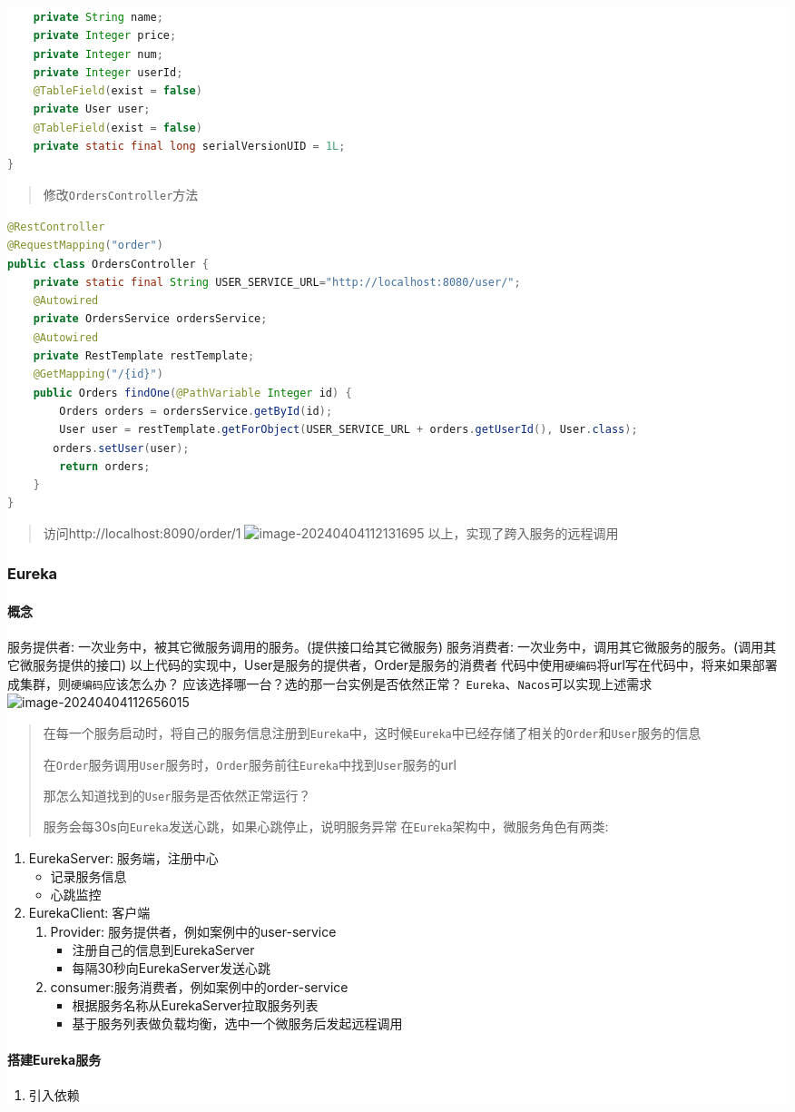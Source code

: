 ```java
    private String name;
    private Integer price;
    private Integer num;
    private Integer userId;
    @TableField(exist = false)
    private User user;
    @TableField(exist = false)
    private static final long serialVersionUID = 1L;
}
```
> 修改`OrdersController`方法
```java
@RestController
@RequestMapping("order")
public class OrdersController {
    private static final String USER_SERVICE_URL="http://localhost:8080/user/";
    @Autowired
    private OrdersService ordersService;
    @Autowired
    private RestTemplate restTemplate;
    @GetMapping("/{id}")
    public Orders findOne(@PathVariable Integer id) {
        Orders orders = ordersService.getById(id);
        User user = restTemplate.getForObject(USER_SERVICE_URL + orders.getUserId(), User.class);
       orders.setUser(user);
        return orders;
    }
}
```
> 访问http://localhost:8090/order/1
![image-20240404112131695](https://raw.githubusercontent.com/IsUnderAchiever/markdown-img/master/PicGo01/image-20240404112131695.png)
> 以上，实现了跨入服务的远程调用
### Eureka
#### 概念
服务提供者: 一次业务中，被其它微服务调用的服务。(提供接口给其它微服务)
服务消费者: 一次业务中，调用其它微服务的服务。(调用其它微服务提供的接口)
以上代码的实现中，User是服务的提供者，Order是服务的消费者
代码中使用`硬编码`将url写在代码中，将来如果部署成集群，则`硬编码`应该怎么办？
应该选择哪一台？选的那一台实例是否依然正常？
`Eureka`、`Nacos`可以实现上述需求
![image-20240404112656015](https://raw.githubusercontent.com/IsUnderAchiever/markdown-img/master/PicGo01/image-20240404112656015.png)
> 在每一个服务启动时，将自己的服务信息注册到`Eureka`中，这时候`Eureka`中已经存储了相关的`Order`和`User`服务的信息
>
> 在`Order`服务调用`User`服务时，`Order`服务前往`Eureka`中找到`User`服务的url
>
> 那怎么知道找到的`User`服务是否依然正常运行？
>
> 服务会每30s向`Eureka`发送心跳，如果心跳停止，说明服务异常
在`Eureka`架构中，微服务角色有两类:
1. EurekaServer: 服务端，注册中心
   - 记录服务信息
   - 心跳监控
2. EurekaClient: 客户端
   1. Provider: 服务提供者，例如案例中的user-service
      - 注册自己的信息到EurekaServer
      - 每隔30秒向EurekaServer发送心跳
   2. consumer:服务消费者，例如案例中的order-service
      - 根据服务名称从EurekaServer拉取服务列表
      - 基于服务列表做负载均衡，选中一个微服务后发起远程调用
#### 搭建Eureka服务
1. 引入依赖